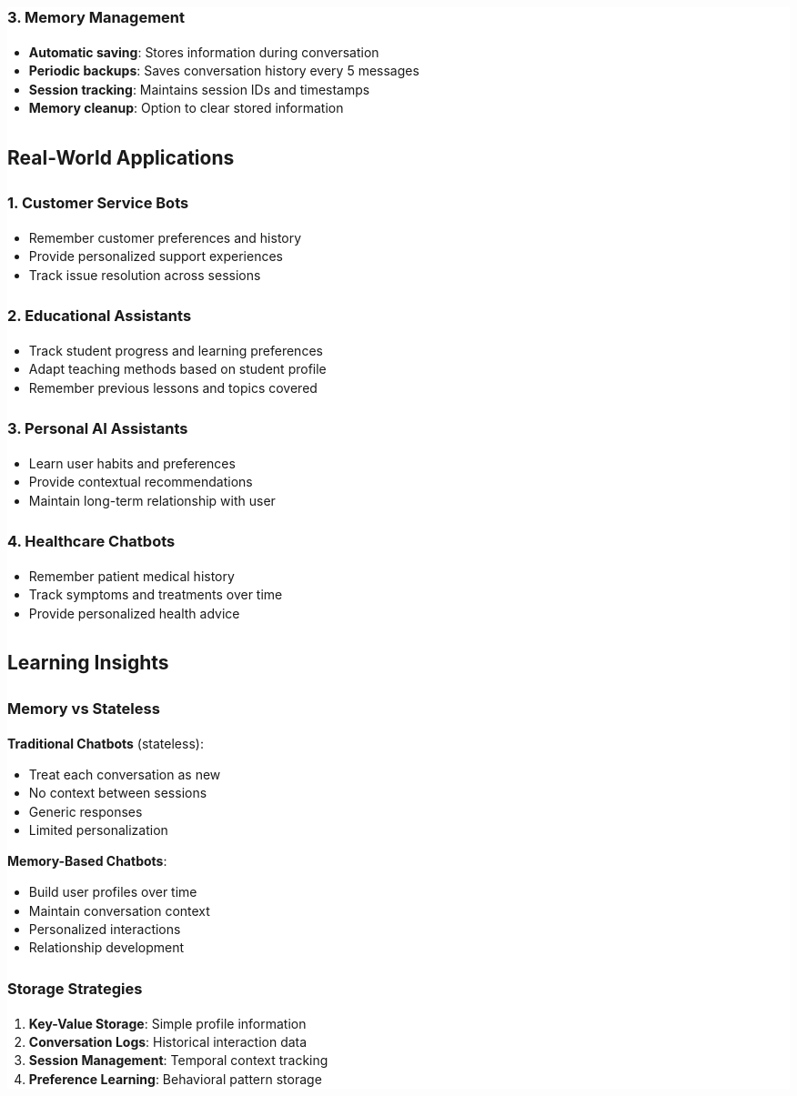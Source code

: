 ### 3. Memory Management
- **Automatic saving**: Stores information during conversation
- **Periodic backups**: Saves conversation history every 5 messages
- **Session tracking**: Maintains session IDs and timestamps
- **Memory cleanup**: Option to clear stored information

## Real-World Applications

### 1. Customer Service Bots
- Remember customer preferences and history
- Provide personalized support experiences
- Track issue resolution across sessions

### 2. Educational Assistants
- Track student progress and learning preferences
- Adapt teaching methods based on student profile
- Remember previous lessons and topics covered

### 3. Personal AI Assistants
- Learn user habits and preferences
- Provide contextual recommendations
- Maintain long-term relationship with user

### 4. Healthcare Chatbots
- Remember patient medical history
- Track symptoms and treatments over time
- Provide personalized health advice

## Learning Insights

### Memory vs Stateless
**Traditional Chatbots** (stateless):
- Treat each conversation as new
- No context between sessions
- Generic responses
- Limited personalization

**Memory-Based Chatbots**:
- Build user profiles over time
- Maintain conversation context
- Personalized interactions
- Relationship development

### Storage Strategies
1. **Key-Value Storage**: Simple profile information
2. **Conversation Logs**: Historical interaction data
3. **Session Management**: Temporal context tracking
4. **Preference Learning**: Behavioral pattern storage

